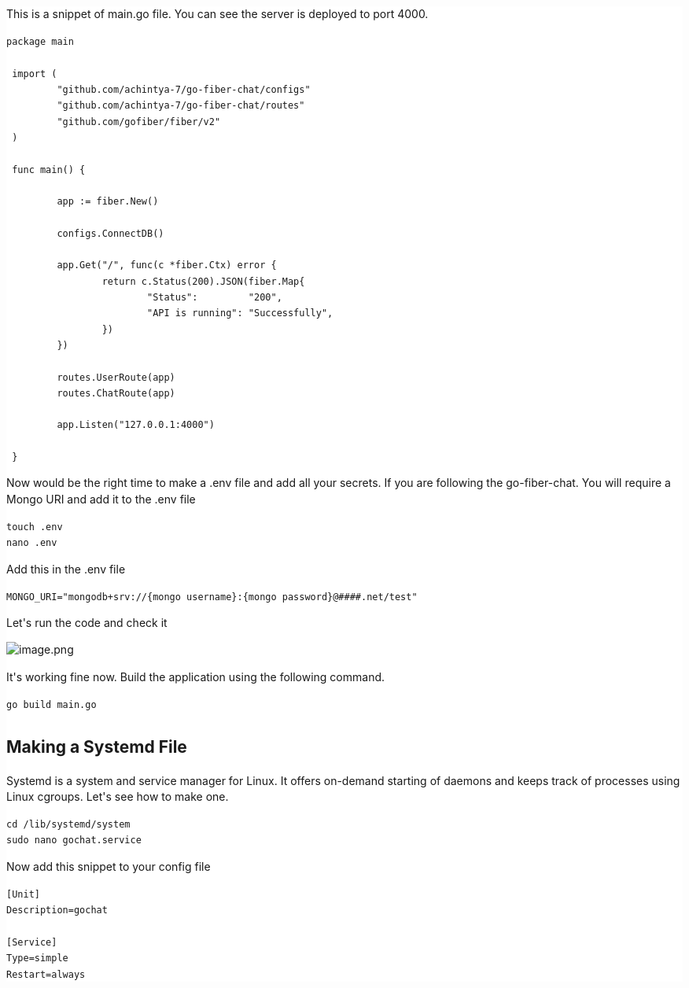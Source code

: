 This is a snippet of main.go file. You can see the server is deployed to port 4000.
```
package main 
  
 import ( 
         "github.com/achintya-7/go-fiber-chat/configs" 
         "github.com/achintya-7/go-fiber-chat/routes" 
         "github.com/gofiber/fiber/v2" 
 ) 
  
 func main() { 
  
         app := fiber.New() 
  
         configs.ConnectDB() 
  
         app.Get("/", func(c *fiber.Ctx) error { 
                 return c.Status(200).JSON(fiber.Map{ 
                         "Status":         "200", 
                         "API is running": "Successfully", 
                 }) 
         }) 
  
         routes.UserRoute(app) 
         routes.ChatRoute(app) 
  
         app.Listen("127.0.0.1:4000") 
  
 }
```

Now would be the right time to make a .env file and add all your secrets. If you are following the go-fiber-chat. You will require a Mongo URI and add it to the .env file
```
touch .env
nano .env
``` 
Add this in the .env file
```
MONGO_URI="mongodb+srv://{mongo username}:{mongo password}@####.net/test"
```

Let's run the code and check it

![image.png](https://cdn.hashnode.com/res/hashnode/image/upload/v1668188138247/sXkIUr8mP.png)

It's working fine now. Build the application using the following command.
```
go build main.go
```

## Making a Systemd File
Systemd is a system and service manager for Linux. It offers on-demand starting of daemons and keeps track of processes using Linux cgroups. Let's see how to make one.
```
cd /lib/systemd/system
sudo nano gochat.service
```
Now add this snippet to your config file 
```
[Unit]
Description=gochat
 
[Service]
Type=simple
Restart=always
```
